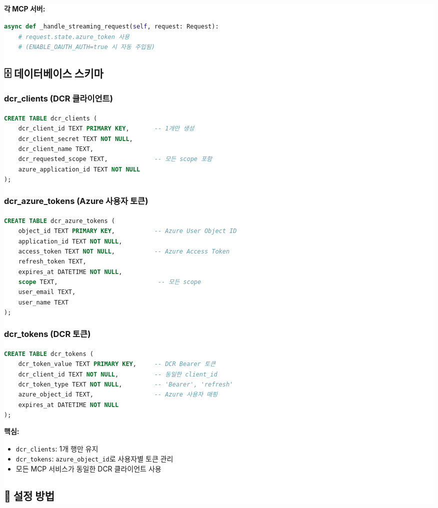 **각 MCP 서버:**
```python
async def _handle_streaming_request(self, request: Request):
    # request.state.azure_token 사용
    # (ENABLE_OAUTH_AUTH=true 시 자동 주입됨)
```

## 🗄️ 데이터베이스 스키마

### dcr_clients (DCR 클라이언트)
```sql
CREATE TABLE dcr_clients (
    dcr_client_id TEXT PRIMARY KEY,       -- 1개만 생성
    dcr_client_secret TEXT NOT NULL,
    dcr_client_name TEXT,
    dcr_requested_scope TEXT,             -- 모든 scope 포함
    azure_application_id TEXT NOT NULL
);
```

### dcr_azure_tokens (Azure 사용자 토큰)
```sql
CREATE TABLE dcr_azure_tokens (
    object_id TEXT PRIMARY KEY,           -- Azure User Object ID
    application_id TEXT NOT NULL,
    access_token TEXT NOT NULL,           -- Azure Access Token
    refresh_token TEXT,
    expires_at DATETIME NOT NULL,
    scope TEXT,                            -- 모든 scope
    user_email TEXT,
    user_name TEXT
);
```

### dcr_tokens (DCR 토큰)
```sql
CREATE TABLE dcr_tokens (
    dcr_token_value TEXT PRIMARY KEY,     -- DCR Bearer 토큰
    dcr_client_id TEXT NOT NULL,          -- 동일한 client_id
    dcr_token_type TEXT NOT NULL,         -- 'Bearer', 'refresh'
    azure_object_id TEXT,                 -- Azure 사용자 매핑
    expires_at DATETIME NOT NULL
);
```

**핵심:**
- `dcr_clients`: 1개 행만 유지
- `dcr_tokens`: `azure_object_id`로 사용자별 토큰 관리
- 모든 MCP 서비스가 동일한 DCR 클라이언트 사용

## 📝 설정 방법

